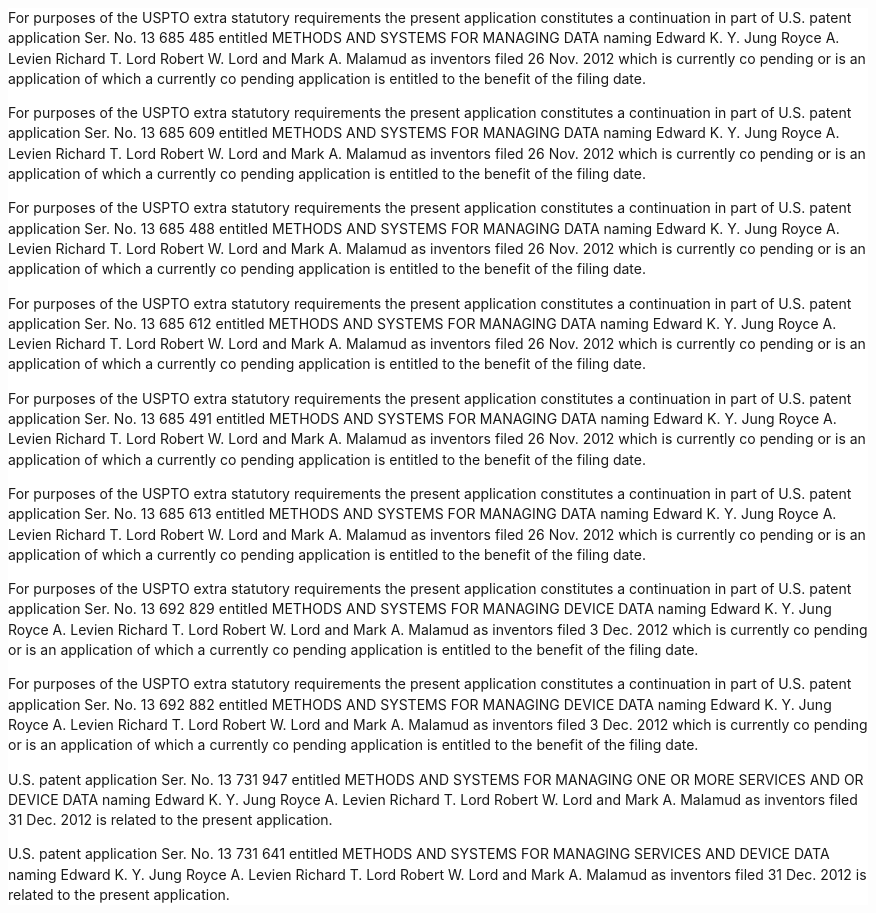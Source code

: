 For purposes of the USPTO extra statutory requirements the present application constitutes a continuation in part of U.S. patent application Ser. No. 13 685 485 entitled METHODS AND SYSTEMS FOR MANAGING DATA naming Edward K. Y. Jung Royce A. Levien Richard T. Lord Robert W. Lord and Mark A. Malamud as inventors filed 26 Nov. 2012 which is currently co pending or is an application of which a currently co pending application is entitled to the benefit of the filing date.

For purposes of the USPTO extra statutory requirements the present application constitutes a continuation in part of U.S. patent application Ser. No. 13 685 609 entitled METHODS AND SYSTEMS FOR MANAGING DATA naming Edward K. Y. Jung Royce A. Levien Richard T. Lord Robert W. Lord and Mark A. Malamud as inventors filed 26 Nov. 2012 which is currently co pending or is an application of which a currently co pending application is entitled to the benefit of the filing date.

For purposes of the USPTO extra statutory requirements the present application constitutes a continuation in part of U.S. patent application Ser. No. 13 685 488 entitled METHODS AND SYSTEMS FOR MANAGING DATA naming Edward K. Y. Jung Royce A. Levien Richard T. Lord Robert W. Lord and Mark A. Malamud as inventors filed 26 Nov. 2012 which is currently co pending or is an application of which a currently co pending application is entitled to the benefit of the filing date.

For purposes of the USPTO extra statutory requirements the present application constitutes a continuation in part of U.S. patent application Ser. No. 13 685 612 entitled METHODS AND SYSTEMS FOR MANAGING DATA naming Edward K. Y. Jung Royce A. Levien Richard T. Lord Robert W. Lord and Mark A. Malamud as inventors filed 26 Nov. 2012 which is currently co pending or is an application of which a currently co pending application is entitled to the benefit of the filing date.

For purposes of the USPTO extra statutory requirements the present application constitutes a continuation in part of U.S. patent application Ser. No. 13 685 491 entitled METHODS AND SYSTEMS FOR MANAGING DATA naming Edward K. Y. Jung Royce A. Levien Richard T. Lord Robert W. Lord and Mark A. Malamud as inventors filed 26 Nov. 2012 which is currently co pending or is an application of which a currently co pending application is entitled to the benefit of the filing date.

For purposes of the USPTO extra statutory requirements the present application constitutes a continuation in part of U.S. patent application Ser. No. 13 685 613 entitled METHODS AND SYSTEMS FOR MANAGING DATA naming Edward K. Y. Jung Royce A. Levien Richard T. Lord Robert W. Lord and Mark A. Malamud as inventors filed 26 Nov. 2012 which is currently co pending or is an application of which a currently co pending application is entitled to the benefit of the filing date.

For purposes of the USPTO extra statutory requirements the present application constitutes a continuation in part of U.S. patent application Ser. No. 13 692 829 entitled METHODS AND SYSTEMS FOR MANAGING DEVICE DATA naming Edward K. Y. Jung Royce A. Levien Richard T. Lord Robert W. Lord and Mark A. Malamud as inventors filed 3 Dec. 2012 which is currently co pending or is an application of which a currently co pending application is entitled to the benefit of the filing date.

For purposes of the USPTO extra statutory requirements the present application constitutes a continuation in part of U.S. patent application Ser. No. 13 692 882 entitled METHODS AND SYSTEMS FOR MANAGING DEVICE DATA naming Edward K. Y. Jung Royce A. Levien Richard T. Lord Robert W. Lord and Mark A. Malamud as inventors filed 3 Dec. 2012 which is currently co pending or is an application of which a currently co pending application is entitled to the benefit of the filing date.

U.S. patent application Ser. No. 13 731 947 entitled METHODS AND SYSTEMS FOR MANAGING ONE OR MORE SERVICES AND OR DEVICE DATA naming Edward K. Y. Jung Royce A. Levien Richard T. Lord Robert W. Lord and Mark A. Malamud as inventors filed 31 Dec. 2012 is related to the present application.

U.S. patent application Ser. No. 13 731 641 entitled METHODS AND SYSTEMS FOR MANAGING SERVICES AND DEVICE DATA naming Edward K. Y. Jung Royce A. Levien Richard T. Lord Robert W. Lord and Mark A. Malamud as inventors filed 31 Dec. 2012 is related to the present application.
